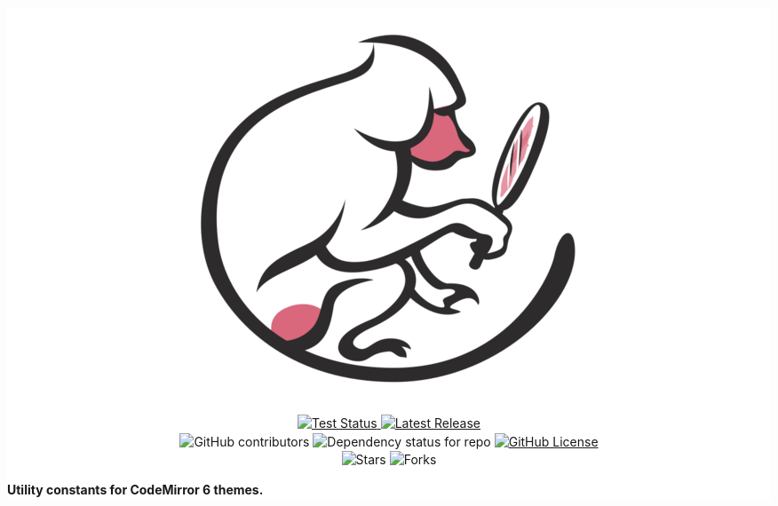 <p align="center">
  <img alt="CodeMirror 6 Themes Logo" src="https://raw.githubusercontent.com/fsegurai/codemirror-themes/main/public/codemirror-themes.png">
</p>

<p align="center">
  <a href="https://github.com/fsegurai/codemirror-themes">
      <img src="https://img.shields.io/azure-devops/build/fsegurai/Libraries%2520NodeJs/16/main?label=Build%20Status&"
          alt="Test Status">
  </a>
  <a href="https://www.npmjs.org/package/@fsegurai/codemirror-theme-utils">
      <img src="https://img.shields.io/npm/v/@fsegurai/codemirror-theme-utils.svg"
          alt="Latest Release">
  </a>
  <br>
  <img alt="GitHub contributors" src="https://img.shields.io/github/contributors/fsegurai/codemirror-themes">
  <img alt="Dependency status for repo" src="https://img.shields.io/librariesio/github/fsegurai/codemirror-themes">
  <a href="https://opensource.org/licenses/MIT">
    <img alt="GitHub License" src="https://img.shields.io/github/license/fsegurai/codemirror-themes">
  </a>
  <br>
  <img alt="Stars" src="https://img.shields.io/github/stars/fsegurai/codemirror-themes?style=square&labelColor=343b41"/>
  <img alt="Forks" src="https://img.shields.io/github/forks/fsegurai/codemirror-themes?style=square&labelColor=343b41"/>
</p>

**Utility constants for CodeMirror 6 themes.**
